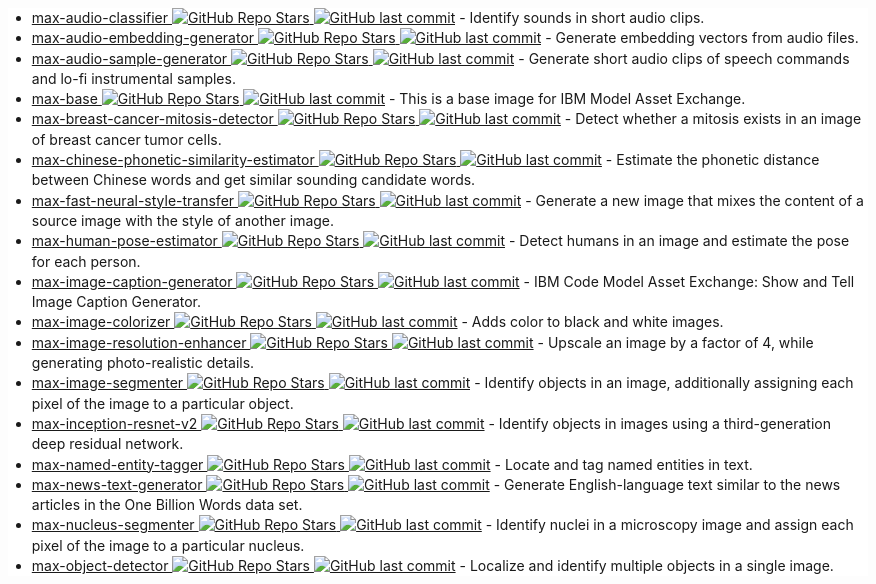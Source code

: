 - [max-audio-classifier ![GitHub Repo Stars](https://img.shields.io/github/stars/IBM/MAX-Audio-Classifier) ![GitHub last commit](https://img.shields.io/github/last-commit/IBM/MAX-Audio-Classifier)](https://github.com/IBM/MAX-Audio-Classifier) - Identify sounds in short audio clips.
- [max-audio-embedding-generator ![GitHub Repo Stars](https://img.shields.io/github/stars/IBM/MAX-Audio-Embedding-Generator) ![GitHub last commit](https://img.shields.io/github/last-commit/IBM/MAX-Audio-Embedding-Generator)](https://github.com/IBM/MAX-Audio-Embedding-Generator) - Generate embedding vectors from audio files.
- [max-audio-sample-generator ![GitHub Repo Stars](https://img.shields.io/github/stars/IBM/MAX-Audio-Sample-Generator) ![GitHub last commit](https://img.shields.io/github/last-commit/IBM/MAX-Audio-Sample-Generator)](https://github.com/IBM/MAX-Audio-Sample-Generator) - Generate short audio clips of speech commands and lo-fi instrumental samples.
- [max-base ![GitHub Repo Stars](https://img.shields.io/github/stars/IBM/MAX-Base) ![GitHub last commit](https://img.shields.io/github/last-commit/IBM/MAX-Base)](https://github.com/IBM/MAX-Base) - This is a base image for IBM Model Asset Exchange.
- [max-breast-cancer-mitosis-detector ![GitHub Repo Stars](https://img.shields.io/github/stars/IBM/MAX-Breast-Cancer-Mitosis-Detector) ![GitHub last commit](https://img.shields.io/github/last-commit/IBM/MAX-Breast-Cancer-Mitosis-Detector)](https://github.com/IBM/MAX-Breast-Cancer-Mitosis-Detector) - Detect whether a mitosis exists in an image of breast cancer tumor cells.
- [max-chinese-phonetic-similarity-estimator ![GitHub Repo Stars](https://img.shields.io/github/stars/IBM/MAX-Chinese-Phonetic-Similarity-Estimator) ![GitHub last commit](https://img.shields.io/github/last-commit/IBM/MAX-Chinese-Phonetic-Similarity-Estimator)](https://github.com/IBM/MAX-Chinese-Phonetic-Similarity-Estimator) - Estimate the phonetic distance between Chinese words and get similar sounding candidate words.
- [max-fast-neural-style-transfer ![GitHub Repo Stars](https://img.shields.io/github/stars/IBM/MAX-Fast-Neural-Style-Transfer) ![GitHub last commit](https://img.shields.io/github/last-commit/IBM/MAX-Fast-Neural-Style-Transfer)](https://github.com/IBM/MAX-Fast-Neural-Style-Transfer) - Generate a new image that mixes the content of a source image with the style of another image.
- [max-human-pose-estimator ![GitHub Repo Stars](https://img.shields.io/github/stars/IBM/MAX-Human-Pose-Estimator) ![GitHub last commit](https://img.shields.io/github/last-commit/IBM/MAX-Human-Pose-Estimator)](https://github.com/IBM/MAX-Human-Pose-Estimator) - Detect humans in an image and estimate the pose for each person.
- [max-image-caption-generator ![GitHub Repo Stars](https://img.shields.io/github/stars/IBM/MAX-Image-Caption-Generator) ![GitHub last commit](https://img.shields.io/github/last-commit/IBM/MAX-Image-Caption-Generator)](https://github.com/IBM/MAX-Image-Caption-Generator) - IBM Code Model Asset Exchange: Show and Tell Image Caption Generator.
- [max-image-colorizer ![GitHub Repo Stars](https://img.shields.io/github/stars/IBM/MAX-Image-Colorizer) ![GitHub last commit](https://img.shields.io/github/last-commit/IBM/MAX-Image-Colorizer)](https://github.com/IBM/MAX-Image-Colorizer) - Adds color to black and white images.
- [max-image-resolution-enhancer ![GitHub Repo Stars](https://img.shields.io/github/stars/IBM/MAX-Image-Resolution-Enhancer) ![GitHub last commit](https://img.shields.io/github/last-commit/IBM/MAX-Image-Resolution-Enhancer)](https://github.com/IBM/MAX-Image-Resolution-Enhancer) - Upscale an image by a factor of 4, while generating photo-realistic details.
- [max-image-segmenter ![GitHub Repo Stars](https://img.shields.io/github/stars/IBM/MAX-Image-Segmenter) ![GitHub last commit](https://img.shields.io/github/last-commit/IBM/MAX-Image-Segmenter)](https://github.com/IBM/MAX-Image-Segmenter) - Identify objects in an image, additionally assigning each pixel of the image to a particular object.
- [max-inception-resnet-v2 ![GitHub Repo Stars](https://img.shields.io/github/stars/IBM/MAX-Inception-ResNet-v2) ![GitHub last commit](https://img.shields.io/github/last-commit/IBM/MAX-Inception-ResNet-v2)](https://github.com/IBM/MAX-Inception-ResNet-v2) - Identify objects in images using a third-generation deep residual network.
- [max-named-entity-tagger ![GitHub Repo Stars](https://img.shields.io/github/stars/IBM/MAX-Named-Entity-Tagger) ![GitHub last commit](https://img.shields.io/github/last-commit/IBM/MAX-Named-Entity-Tagger)](https://github.com/IBM/MAX-Named-Entity-Tagger) - Locate and tag named entities in text.
- [max-news-text-generator ![GitHub Repo Stars](https://img.shields.io/github/stars/IBM/MAX-News-Text-Generator) ![GitHub last commit](https://img.shields.io/github/last-commit/IBM/MAX-News-Text-Generator)](https://github.com/IBM/MAX-News-Text-Generator) - Generate English-language text similar to the news articles in the One Billion Words data set.
- [max-nucleus-segmenter ![GitHub Repo Stars](https://img.shields.io/github/stars/IBM/MAX-Nucleus-Segmenter) ![GitHub last commit](https://img.shields.io/github/last-commit/IBM/MAX-Nucleus-Segmenter)](https://github.com/IBM/MAX-Nucleus-Segmenter) - Identify nuclei in a microscopy image and assign each pixel of the image to a particular nucleus.
- [max-object-detector ![GitHub Repo Stars](https://img.shields.io/github/stars/IBM/MAX-Object-Detector) ![GitHub last commit](https://img.shields.io/github/last-commit/IBM/MAX-Object-Detector)](https://github.com/IBM/MAX-Object-Detector) - Localize and identify multiple objects in a single image.